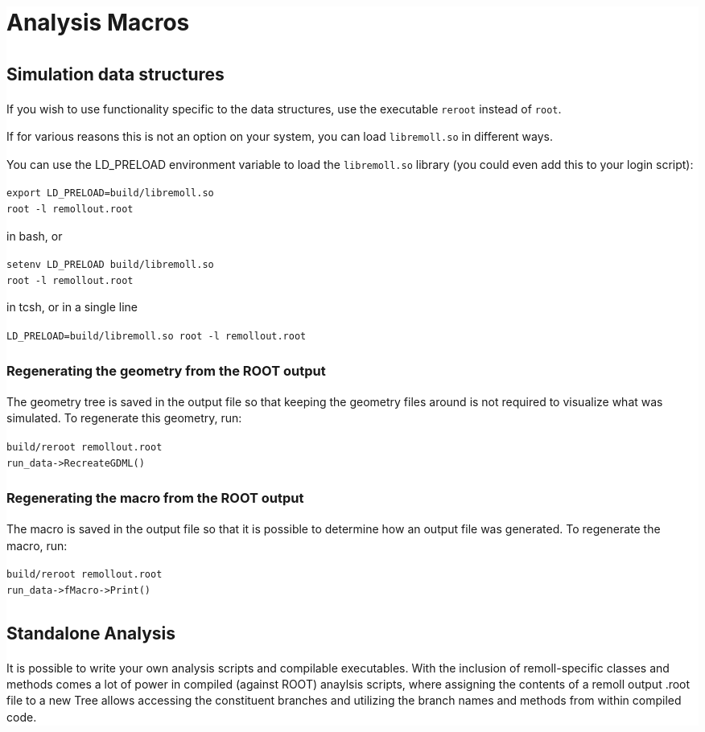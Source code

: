 # Analysis Macros

## Simulation data structures

If you wish to use functionality specific to the data structures, use the executable `reroot` instead of `root`.

If for various reasons this is not an option on your system, you can load `libremoll.so` in different ways.

You can use the LD_PRELOAD environment variable to load the
`libremoll.so` library (you could even add this to your login
script):
```
export LD_PRELOAD=build/libremoll.so
root -l remollout.root
```
in bash, or
```
setenv LD_PRELOAD build/libremoll.so
root -l remollout.root
```
in tcsh, or in a single line
```
LD_PRELOAD=build/libremoll.so root -l remollout.root
```

### Regenerating the geometry from the ROOT output

The geometry tree is saved in the output file so that keeping the geometry files around is not required to visualize what was simulated. To regenerate this geometry, run:
```
build/reroot remollout.root
run_data->RecreateGDML()
```

### Regenerating the macro from the ROOT output

The macro is saved in the output file so that it is possible to determine how an output file was generated. To regenerate the macro, run:
```
build/reroot remollout.root
run_data->fMacro->Print()
```

## Standalone Analysis

It is possible to write your own analysis scripts and
compilable executables. With the inclusion of remoll-specific
classes and methods comes a lot of power in compiled (against
ROOT) anaylsis scripts, where assigning the contents of a
remoll output .root file to a new Tree allows accessing the
constituent branches and utilizing the branch names and
methods from within compiled code.
